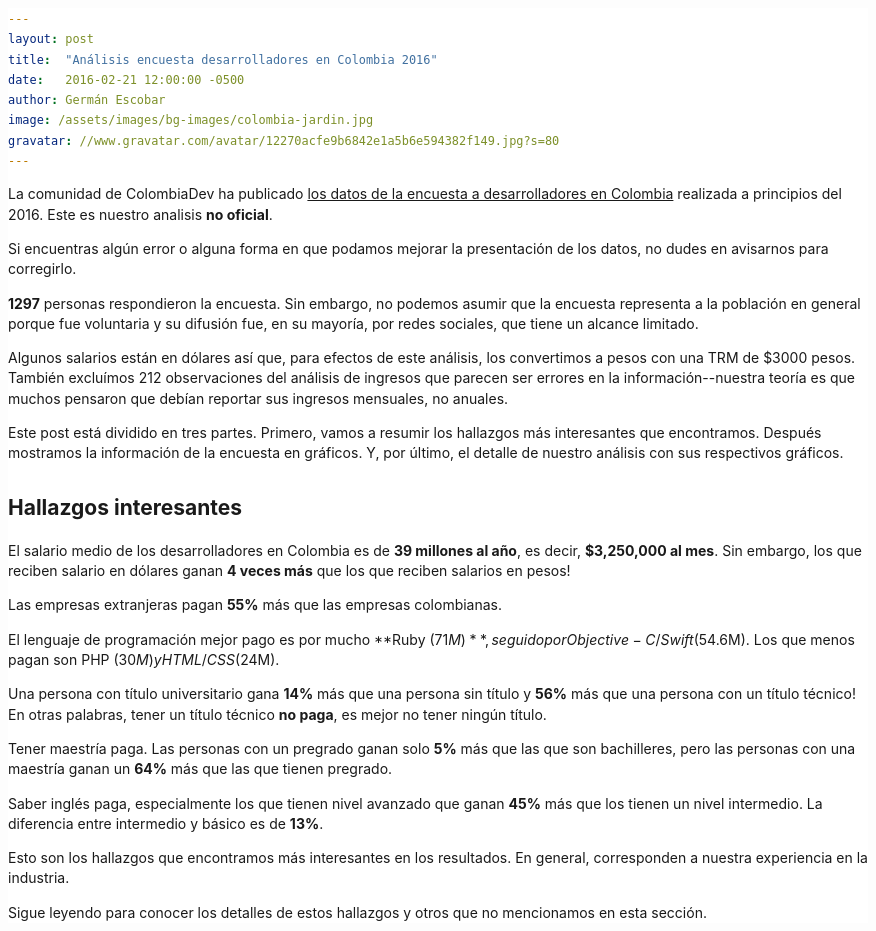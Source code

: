 ```yaml
---
layout: post
title:  "Análisis encuesta desarrolladores en Colombia 2016"
date:   2016-02-21 12:00:00 -0500
author: Germán Escobar
image: /assets/images/bg-images/colombia-jardin.jpg
gravatar: //www.gravatar.com/avatar/12270acfe9b6842e1a5b6e594382f149.jpg?s=80
---
```


La comunidad de ColombiaDev ha publicado <a href="https://github.com/colombia-dev/data/tree/master/salaries/2016" target="_blank">los datos de la encuesta a desarrolladores en Colombia</a> realizada a principios del 2016. Este es nuestro analisis **no oficial**.

Si encuentras algún error o alguna forma en que podamos mejorar la presentación de los datos, no dudes en avisarnos para corregirlo.

**1297** personas respondieron la encuesta. Sin embargo, no podemos asumir que la encuesta representa a la población en general porque fue voluntaria y su difusión fue, en su mayoría, por redes sociales, que tiene un alcance limitado.

Algunos salarios están en dólares así que, para efectos de este análisis, los convertimos a pesos con una TRM de $3000 pesos. También excluímos 212 observaciones del análisis de ingresos que parecen ser errores en la información--nuestra teoría es que muchos pensaron que debían reportar sus ingresos mensuales, no anuales.

Este post está dividido en tres partes. Primero, vamos a resumir los hallazgos más interesantes que encontramos. Después mostramos la información de la encuesta en gráficos. Y, por último, el detalle de nuestro análisis con sus respectivos gráficos.

## Hallazgos interesantes

El salario medio de los desarrolladores en Colombia es de **39 millones al año**, es decir, **$3,250,000 al mes**. Sin embargo, los que reciben salario en dólares ganan **4 veces más** que los que reciben salarios en pesos!

Las empresas extranjeras pagan **55%** más que las empresas colombianas.

El lenguaje de programación mejor pago es por mucho **Ruby ($71M)**, seguido por Objective-C/Swift ($54.6M). Los que menos pagan son PHP ($30M) y HTML/CSS ($24M).

Una persona con título universitario gana **14%** más que una persona sin título y **56%** más que una persona con un título técnico! En otras palabras, tener un título técnico **no paga**, es mejor no tener ningún título.

Tener maestría paga. Las personas con un pregrado ganan solo **5%** más que las que son bachilleres, pero las personas con una maestría ganan un **64%** más que las que tienen pregrado.

Saber inglés paga, especialmente los que tienen nivel avanzado que ganan **45%** más que los tienen un nivel intermedio. La diferencia entre intermedio y básico es de **13%**.

Esto son los hallazgos que encontramos más interesantes en los resultados. En general, corresponden a nuestra experiencia en la industria.

Sigue leyendo para conocer los detalles de estos hallazgos y otros que no mencionamos en esta sección.
